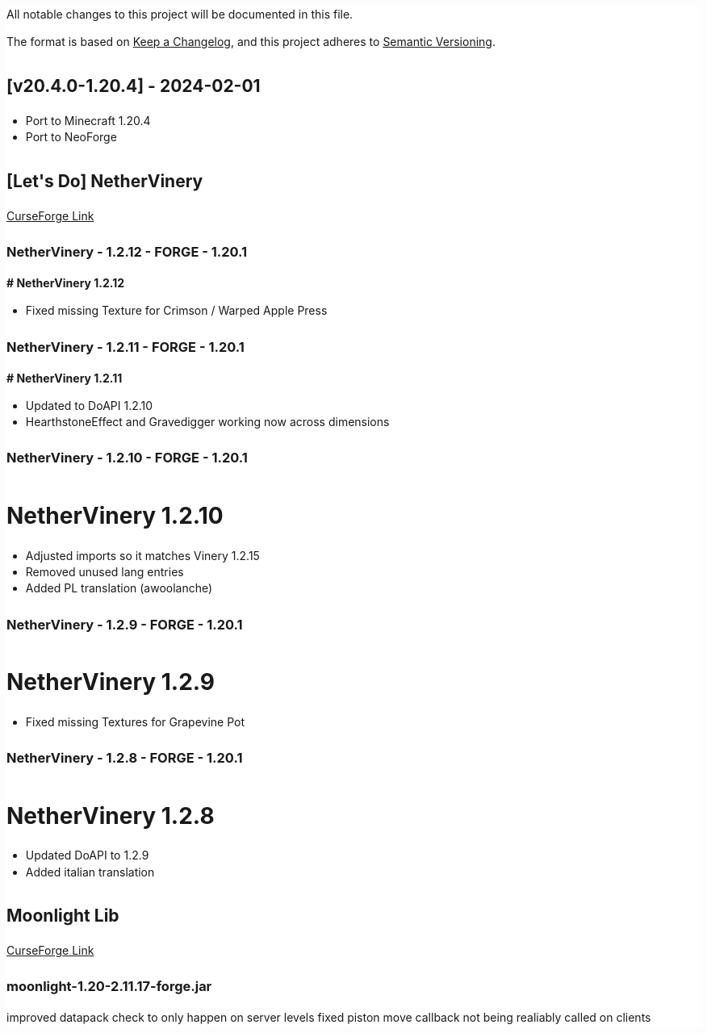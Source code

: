 All notable changes to this project will be documented in this file.

The format is based on [Keep a Changelog](/linkout?remoteUrl=https%253a%252f%252fkeepachangelog.com%252fen%252f1.0.0%252f), and this project adheres to [Semantic Versioning](/linkout?remoteUrl=https%253a%252f%252fsemver.org%252fspec%252fv2.0.0.html).

[v20.4.0-1.20.4] - 2024-02-01
-------------------------------

*   Port to Minecraft 1.20.4
*   Port to NeoForge

## [Let's Do] NetherVinery
[CurseForge Link](https://www.curseforge.com/minecraft/mc-mods/lets-do-nethervinery)

### NetherVinery - 1.2.12 - FORGE - 1.20.1
**# NetherVinery 1.2.12**

*   Fixed missing Texture for Crimson / Warped Apple Press

### NetherVinery - 1.2.11 - FORGE - 1.20.1
**# NetherVinery 1.2.11**

*   Updated to DoAPI 1.2.10
*   HearthstoneEffect and Gravedigger working now across dimensions

### NetherVinery - 1.2.10 - FORGE - 1.20.1
NetherVinery 1.2.10
===================

*   Adjusted imports so it matches Vinery 1.2.15
*   Removed unused lang entries
*   Added PL translation (awoolanche)

### NetherVinery - 1.2.9 - FORGE - 1.20.1
# NetherVinery 1.2.9  
* Fixed missing Textures for Grapevine Pot

### NetherVinery - 1.2.8 - FORGE - 1.20.1
# NetherVinery 1.2.8

*   Updated DoAPI to 1.2.9
*   Added italian translation

## Moonlight Lib
[CurseForge Link](https://www.curseforge.com/minecraft/mc-mods/selene)

### moonlight-1.20-2.11.17-forge.jar
improved datapack check to only happen on server levels fixed piston move callback not being realiably called on clients
